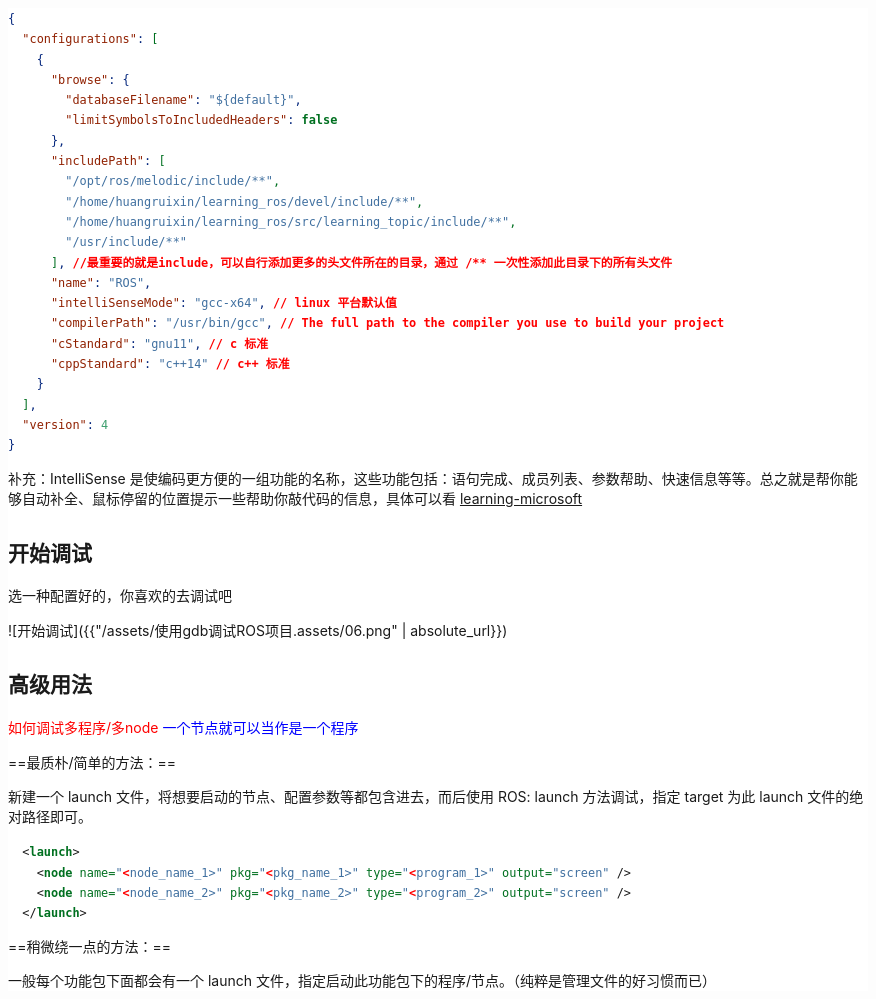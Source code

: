 ```json
{
  "configurations": [
    {
      "browse": {
        "databaseFilename": "${default}",
        "limitSymbolsToIncludedHeaders": false
      },
      "includePath": [
        "/opt/ros/melodic/include/**",
        "/home/huangruixin/learning_ros/devel/include/**",
        "/home/huangruixin/learning_ros/src/learning_topic/include/**",
        "/usr/include/**"
      ], //最重要的就是include，可以自行添加更多的头文件所在的目录，通过 /** 一次性添加此目录下的所有头文件
      "name": "ROS",
      "intelliSenseMode": "gcc-x64", // linux 平台默认值
      "compilerPath": "/usr/bin/gcc", // The full path to the compiler you use to build your project
      "cStandard": "gnu11", // c 标准
      "cppStandard": "c++14" // c++ 标准
    }
  ],
  "version": 4
}
```

补充：IntelliSense 是使编码更方便的一组功能的名称，这些功能包括：语句完成、成员列表、参数帮助、快速信息等等。总之就是帮你能够自动补全、鼠标停留的位置提示一些帮助你敲代码的信息，具体可以看 [learning-microsoft](https://learn.microsoft.com/zh-cn/visualstudio/ide/visual-cpp-intellisense?view=vs-2022)

## 开始调试

选一种配置好的，你喜欢的去调试吧

![开始调试]({{"/assets/使用gdb调试ROS项目.assets/06.png" | absolute_url}})

## 高级用法

<font color =red>如何调试多程序/多node</font>		<font color = blue>一个节点就可以当作是一个程序</font>

==最质朴/简单的方法：==

新建一个 launch 文件，将想要启动的节点、配置参数等都包含进去，而后使用 ROS: launch 方法调试，指定 target 为此 launch 文件的绝对路径即可。

```xml
  <launch>
    <node name="<node_name_1>" pkg="<pkg_name_1>" type="<program_1>" output="screen" />
    <node name="<node_name_2>" pkg="<pkg_name_2>" type="<program_2>" output="screen" />
  </launch>
```

==稍微绕一点的方法：==

一般每个功能包下面都会有一个 launch 文件，指定启动此功能包下的程序/节点。（纯粹是管理文件的好习惯而已）
